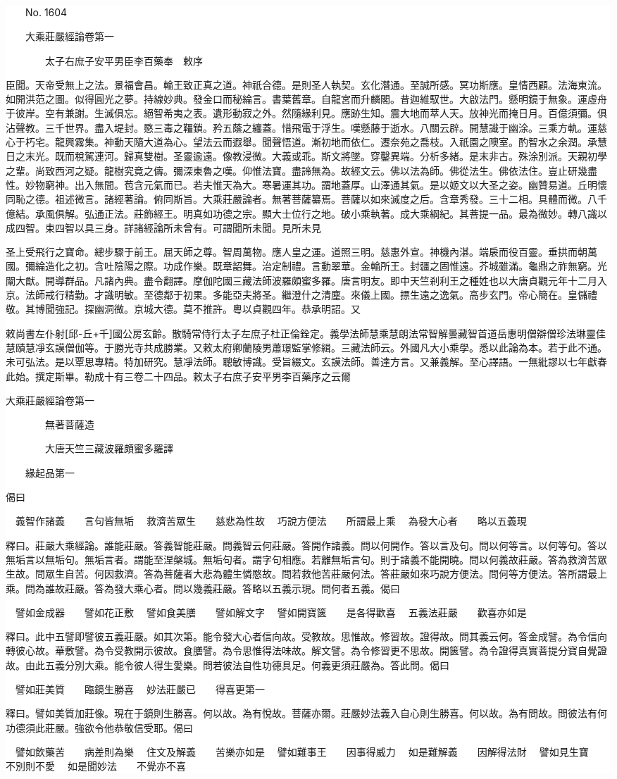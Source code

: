 ﻿　　No. 1604

　　大乘莊嚴經論卷第一

　　　　太子右庶子安平男臣李百藥奉　敕序


臣聞。天帝受無上之法。景福會昌。輪王致正真之道。神祇合德。是則圣人執契。玄化潛通。至誠所感。冥功斯應。皇情西顧。法海東流。如開洪范之圖。似得圓光之夢。持線妙典。發金口而秘綸言。書葉舊章。自龍宮而升麟閣。昔迦維馭世。大啟法門。懸明鏡于無象。運虛舟于彼岸。空有兼謝。生滅俱忘。絕智希夷之表。遺形動寂之外。然隨緣利見。應跡生知。震大地而萃人天。放神光而掩日月。百億須彌。俱沾聲教。三千世界。盡入堤封。愍三毒之韁鎖。矜五蔭之纏蓋。惜飛電于浮生。嘆懸藤于逝水。八關云辟。開慧識于幽涂。三乘方軌。運慈心于朽宅。龍興霧集。神動天隨大道為心。望法云而遐舉。聞聲悟道。漸初地而依仁。遷奈苑之喬枝。入祇園之隩室。酌智水之余潤。承慧日之末光。既而稅駕連河。歸真雙樹。圣靈逾遠。像教浸微。大義或乖。斯文將墜。穿鑿異端。分析多緒。是末非古。殊涂別派。天親初學之輩。尚致西河之疑。龍樹究竟之儔。彌深東魯之嘆。仰惟法寶。盡諦無為。故經文云。佛以法為師。佛從法生。佛依法住。豈止研幾盡性。妙物窮神。出入無間。苞含元氣而已。若夫惟天為大。寒暑運其功。謂地蓋厚。山澤通其氣。是以姬文以大圣之姿。幽贊易道。丘明懷同恥之德。祖述微言。諸經著論。俯同斯旨。大乘莊嚴論者。無著菩薩纂焉。菩薩以如來滅度之后。含章秀發。三十二相。具體而微。八千億結。承風俱解。弘通正法。莊飾經王。明真如功德之宗。顯大士位行之地。破小乘執著。成大乘綱紀。其菩提一品。最為微妙。轉八識以成四智。束四智以具三身。詳諸經論所未曾有。可謂聞所未聞。見所未見

圣上受飛行之寶命。總步驟于前王。屈天師之尊。智周萬物。應人皇之運。道照三明。慈惠外宣。神機內湛。端扆而役百靈。垂拱而朝萬國。彌綸造化之初。含吐陰陽之際。功成作樂。既章韶舞。治定制禮。言動翠華。金輪所王。封疆之固惟遠。芥城雖滿。龜鼎之祚無窮。光闡大猷。開導群品。凡諸內典。盡令翻譯。摩伽陀國三藏法師波羅頗蜜多羅。唐言明友。即中天竺剎利王之種姓也以大唐貞觀元年十二月入京。法師戒行精勤。才識明敏。至德鄰于初果。多能亞夫將圣。繼澄什之清塵。來儀上國。摽生遠之逸氣。高步玄門。帝心簡在。皇儲禮敬。其博聞強記。探幽洞微。京城大德。莫不推許。粵以貞觀四年。恭承明詔。又

敕尚書左仆射[邱-丘+千]國公房玄齡。散騎常侍行太子左庶子杜正倫銓定。義學法師慧乘慧朗法常智解曇藏智首道岳惠明僧辯僧珍法琳靈佳慧賾慧凈玄謨僧伽等。于勝光寺共成勝業。又敕太府卿蘭陵男蕭璟監掌修緝。三藏法師云。外國凡大小乘學。悉以此論為本。若于此不通。未可弘法。是以覃思專精。特加研究。慧凈法師。聰敏博識。受旨綴文。玄謨法師。善達方言。又兼義解。至心譯語。一無紕謬以七年獻春此始。撰定斯畢。勒成十有三卷二十四品。敕太子右庶子安平男李百藥序之云爾

大乘莊嚴經論卷第一

　　　　無著菩薩造


　　　　大唐天竺三藏波羅頗蜜多羅譯


　　緣起品第一

偈曰

　義智作諸義　　言句皆無垢
　救濟苦眾生　　慈悲為性故
　巧說方便法　　所謂最上乘
　為發大心者　　略以五義現　

釋曰。莊嚴大乘經論。誰能莊嚴。答義智能莊嚴。問義智云何莊嚴。答開作諸義。問以何開作。答以言及句。問以何等言。以何等句。答以無垢言以無垢句。無垢言者。謂能至涅槃城。無垢句者。謂字句相應。若離無垢言句。則于諸義不能開曉。問以何義故莊嚴。答為救濟苦眾生故。問眾生自苦。何因救濟。答為菩薩者大悲為體生憐愍故。問若救他苦莊嚴何法。答莊嚴如來巧說方便法。問何等方便法。答所謂最上乘。問為誰故莊嚴。答為發大乘心者。問以幾義莊嚴。答略以五義示現。問何者五義。偈曰

　譬如金成器　　譬如花正敷
　譬如食美膳　　譬如解文字
　譬如開寶篋　　是各得歡喜
　五義法莊嚴　　歡喜亦如是　

釋曰。此中五譬即譬彼五義莊嚴。如其次第。能令發大心者信向故。受教故。思惟故。修習故。證得故。問其義云何。答金成譬。為令信向轉彼心故。華敷譬。為令受教開示彼故。食膳譬。為令思惟得法味故。解文譬。為令修習更不思故。開篋譬。為令證得真實菩提分寶自覺證故。由此五義分別大乘。能令彼人得生愛樂。問若彼法自性功德具足。何義更須莊嚴為。答此問。偈曰

　譬如莊美質　　臨鏡生勝喜
　妙法莊嚴已　　得喜更第一　

釋曰。譬如美質加莊像。現在于鏡則生勝喜。何以故。為有悅故。菩薩亦爾。莊嚴妙法義入自心則生勝喜。何以故。為有問故。問彼法有何功德須此莊嚴。強欲令他恭敬信受耶。偈曰

　譬如飲藥苦　　病差則為樂
　住文及解義　　苦樂亦如是
　譬如難事王　　因事得威力
　如是難解義　　因解得法財
　譬如見生寶　　不別則不愛
　如是聞妙法　　不覺亦不喜　
